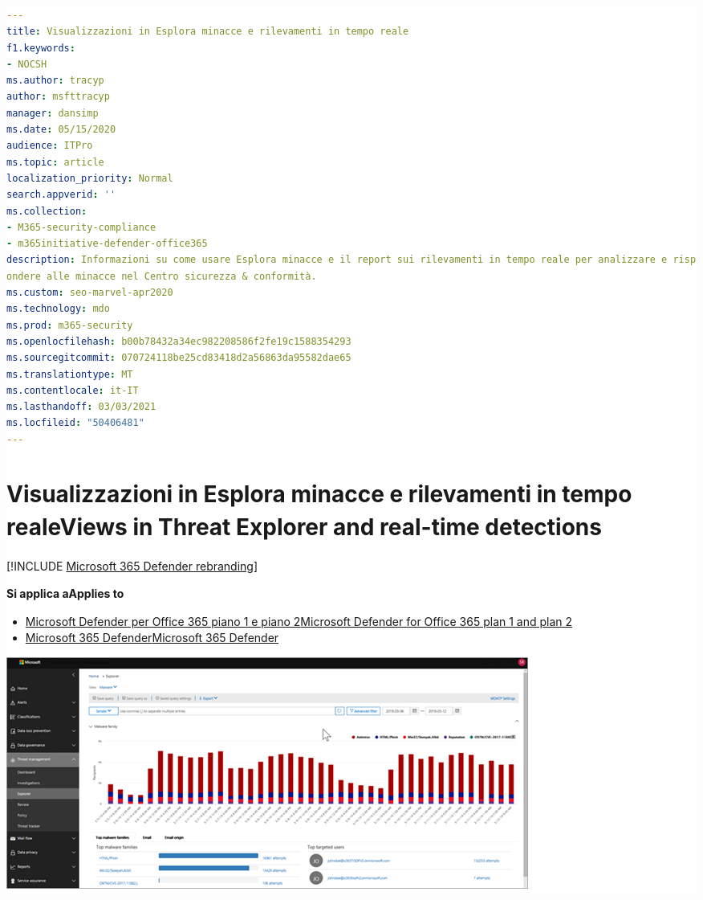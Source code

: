 ```yaml
---
title: Visualizzazioni in Esplora minacce e rilevamenti in tempo reale
f1.keywords:
- NOCSH
ms.author: tracyp
author: msfttracyp
manager: dansimp
ms.date: 05/15/2020
audience: ITPro
ms.topic: article
localization_priority: Normal
search.appverid: ''
ms.collection:
- M365-security-compliance
- m365initiative-defender-office365
description: Informazioni su come usare Esplora minacce e il report sui rilevamenti in tempo reale per analizzare e rispondere alle minacce nel Centro sicurezza & conformità.
ms.custom: seo-marvel-apr2020
ms.technology: mdo
ms.prod: m365-security
ms.openlocfilehash: b00b78432a34ec982208586f2fe19c1588354293
ms.sourcegitcommit: 070724118be25cd83418d2a56863da95582dae65
ms.translationtype: MT
ms.contentlocale: it-IT
ms.lasthandoff: 03/03/2021
ms.locfileid: "50406481"
---
```

# <a name="views-in-threat-explorer-and-real-time-detections"></a><span data-ttu-id="92b36-103">Visualizzazioni in Esplora minacce e rilevamenti in tempo reale</span><span class="sxs-lookup"><span data-stu-id="92b36-103">Views in Threat Explorer and real-time detections</span></span>

[!INCLUDE [Microsoft 365 Defender rebranding](../includes/microsoft-defender-for-office.md)]

<span data-ttu-id="92b36-104">**Si applica a**</span><span class="sxs-lookup"><span data-stu-id="92b36-104">**Applies to**</span></span>
- [<span data-ttu-id="92b36-105">Microsoft Defender per Office 365 piano 1 e piano 2</span><span class="sxs-lookup"><span data-stu-id="92b36-105">Microsoft Defender for Office 365 plan 1 and plan 2</span></span>](office-365-atp.md)
- [<span data-ttu-id="92b36-106">Microsoft 365 Defender</span><span class="sxs-lookup"><span data-stu-id="92b36-106">Microsoft 365 Defender</span></span>](../mtp/microsoft-threat-protection.md)


![Esplora minacce](../../media/ThreatExplorerFirstOpened.png)
